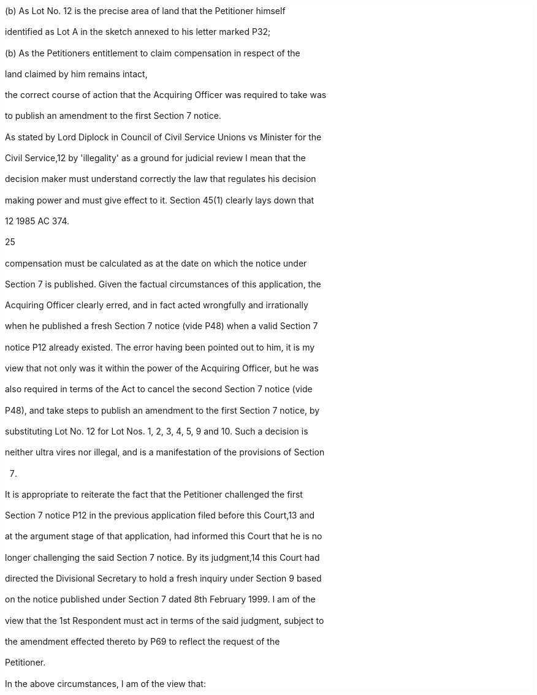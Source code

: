 (b) As Lot No. 12 is the precise area of land that the Petitioner himself

identified as Lot A in the sketch annexed to his letter marked P32;

(b) As the Petitioners entitlement to claim compensation in respect of the

land claimed by him remains intact,

the correct course of action that the Acquiring Officer was required to take was

to publish an amendment to the first Section 7 notice.

As stated by Lord Diplock in Council of Civil Service Unions vs Minister for the

Civil Service,12 by 'illegality' as a ground for judicial review I mean that the

decision maker must understand correctly the law that regulates his decision

making power and must give effect to it. Section 45(1) clearly lays down that

12 1985 AC 374.

25

compensation must be calculated as at the date on which the notice under

Section 7 is published. Given the factual circumstances of this application, the

Acquiring Officer clearly erred, and in fact acted wrongfully and irrationally

when he published a fresh Section 7 notice (vide P48) when a valid Section 7

notice P12 already existed. The error having been pointed out to him, it is my

view that not only was it within the power of the Acquiring Officer, but he was

also required in terms of the Act to cancel the second Section 7 notice (vide

P48), and take steps to publish an amendment to the first Section 7 notice, by

substituting Lot No. 12 for Lot Nos. 1, 2, 3, 4, 5, 9 and 10. Such a decision is

neither ultra vires nor illegal, and is a manifestation of the provisions of Section

7.

It is appropriate to reiterate the fact that the Petitioner challenged the first

Section 7 notice P12 in the previous application filed before this Court,13 and

at the argument stage of that application, had informed this Court that he is no

longer challenging the said Section 7 notice. By its judgment,14 this Court had

directed the Divisional Secretary to hold a fresh inquiry under Section 9 based

on the notice published under Section 7 dated 8th February 1999. I am of the

view that the 1st Respondent must act in terms of the said judgment, subject to

the amendment effected thereto by P69 to reflect the request of the

Petitioner.

In the above circumstances, I am of the view that:
